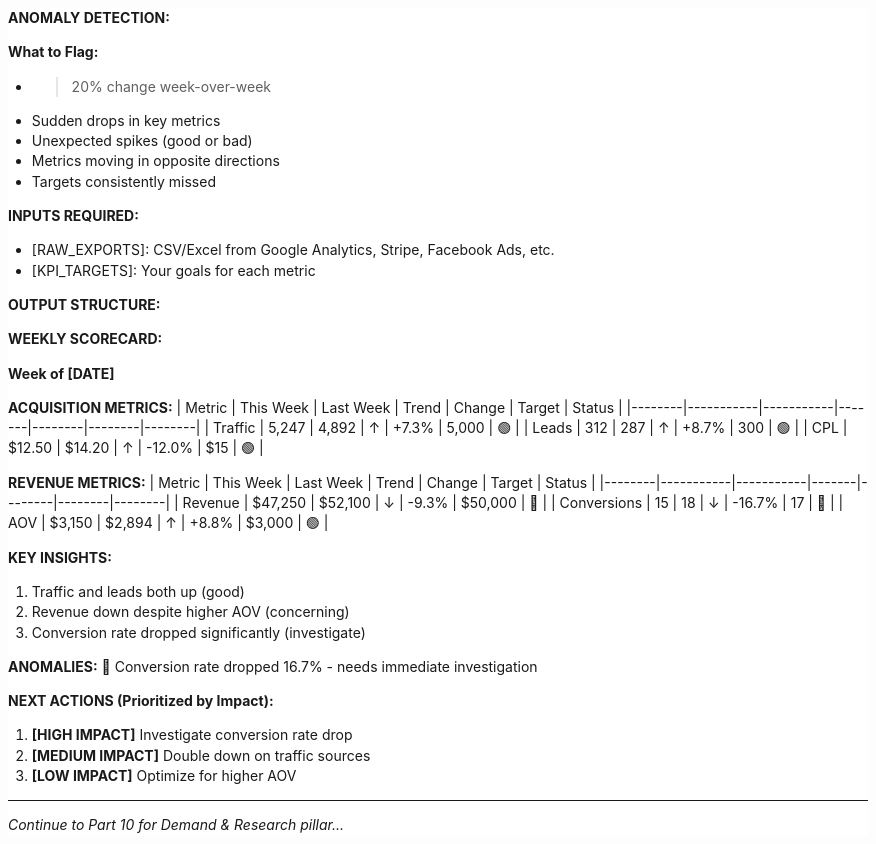 **ANOMALY DETECTION:**

**What to Flag:**
- >20% change week-over-week
- Sudden drops in key metrics
- Unexpected spikes (good or bad)
- Metrics moving in opposite directions
- Targets consistently missed

**INPUTS REQUIRED:**
- [RAW_EXPORTS]: CSV/Excel from Google Analytics, Stripe, Facebook Ads, etc.
- [KPI_TARGETS]: Your goals for each metric

**OUTPUT STRUCTURE:**

**WEEKLY SCORECARD:**

**Week of [DATE]**

**ACQUISITION METRICS:**
| Metric | This Week | Last Week | Trend | Change | Target | Status |
|--------|-----------|-----------|-------|--------|--------|--------|
| Traffic | 5,247 | 4,892 | ↑ | +7.3% | 5,000 | 🟢 |
| Leads | 312 | 287 | ↑ | +8.7% | 300 | 🟢 |
| CPL | $12.50 | $14.20 | ↑ | -12.0% | $15 | 🟢 |

**REVENUE METRICS:**
| Metric | This Week | Last Week | Trend | Change | Target | Status |
|--------|-----------|-----------|-------|--------|--------|--------|
| Revenue | $47,250 | $52,100 | ↓ | -9.3% | $50,000 | 🔴 |
| Conversions | 15 | 18 | ↓ | -16.7% | 17 | 🔴 |
| AOV | $3,150 | $2,894 | ↑ | +8.8% | $3,000 | 🟢 |

**KEY INSIGHTS:**
1. Traffic and leads both up (good)
2. Revenue down despite higher AOV (concerning)
3. Conversion rate dropped significantly (investigate)

**ANOMALIES:**
🚨 Conversion rate dropped 16.7% - needs immediate investigation

**NEXT ACTIONS (Prioritized by Impact):**

1. **[HIGH IMPACT]** Investigate conversion rate drop
2. **[MEDIUM IMPACT]** Double down on traffic sources
3. **[LOW IMPACT]** Optimize for higher AOV

---

*Continue to Part 10 for Demand & Research pillar...*


